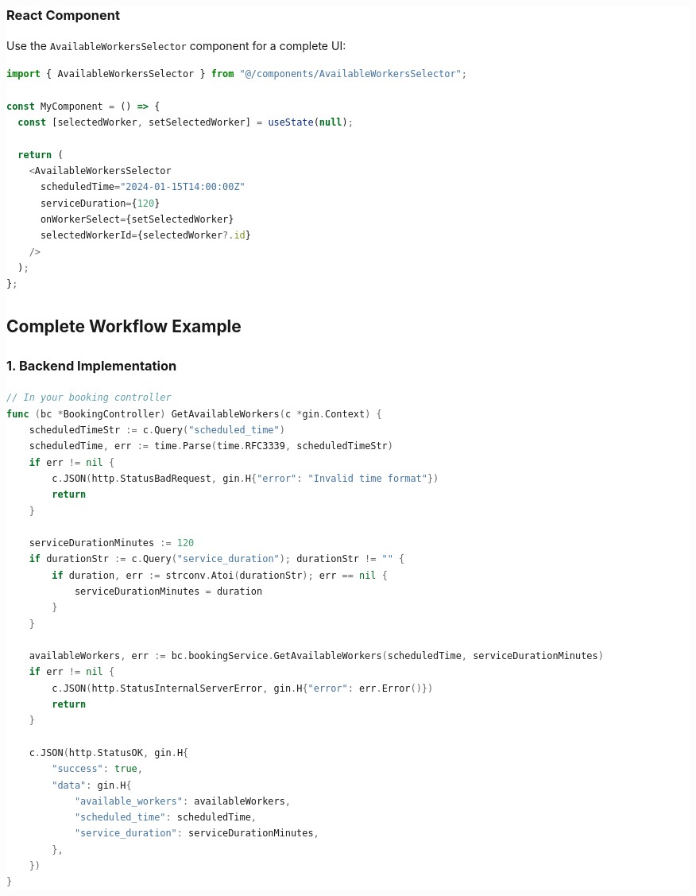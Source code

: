 
### React Component

Use the `AvailableWorkersSelector` component for a complete UI:

```typescript
import { AvailableWorkersSelector } from "@/components/AvailableWorkersSelector";

const MyComponent = () => {
  const [selectedWorker, setSelectedWorker] = useState(null);

  return (
    <AvailableWorkersSelector
      scheduledTime="2024-01-15T14:00:00Z"
      serviceDuration={120}
      onWorkerSelect={setSelectedWorker}
      selectedWorkerId={selectedWorker?.id}
    />
  );
};
```

## Complete Workflow Example

### 1. Backend Implementation

```go
// In your booking controller
func (bc *BookingController) GetAvailableWorkers(c *gin.Context) {
    scheduledTimeStr := c.Query("scheduled_time")
    scheduledTime, err := time.Parse(time.RFC3339, scheduledTimeStr)
    if err != nil {
        c.JSON(http.StatusBadRequest, gin.H{"error": "Invalid time format"})
        return
    }

    serviceDurationMinutes := 120
    if durationStr := c.Query("service_duration"); durationStr != "" {
        if duration, err := strconv.Atoi(durationStr); err == nil {
            serviceDurationMinutes = duration
        }
    }

    availableWorkers, err := bc.bookingService.GetAvailableWorkers(scheduledTime, serviceDurationMinutes)
    if err != nil {
        c.JSON(http.StatusInternalServerError, gin.H{"error": err.Error()})
        return
    }

    c.JSON(http.StatusOK, gin.H{
        "success": true,
        "data": gin.H{
            "available_workers": availableWorkers,
            "scheduled_time": scheduledTime,
            "service_duration": serviceDurationMinutes,
        },
    })
}
```
